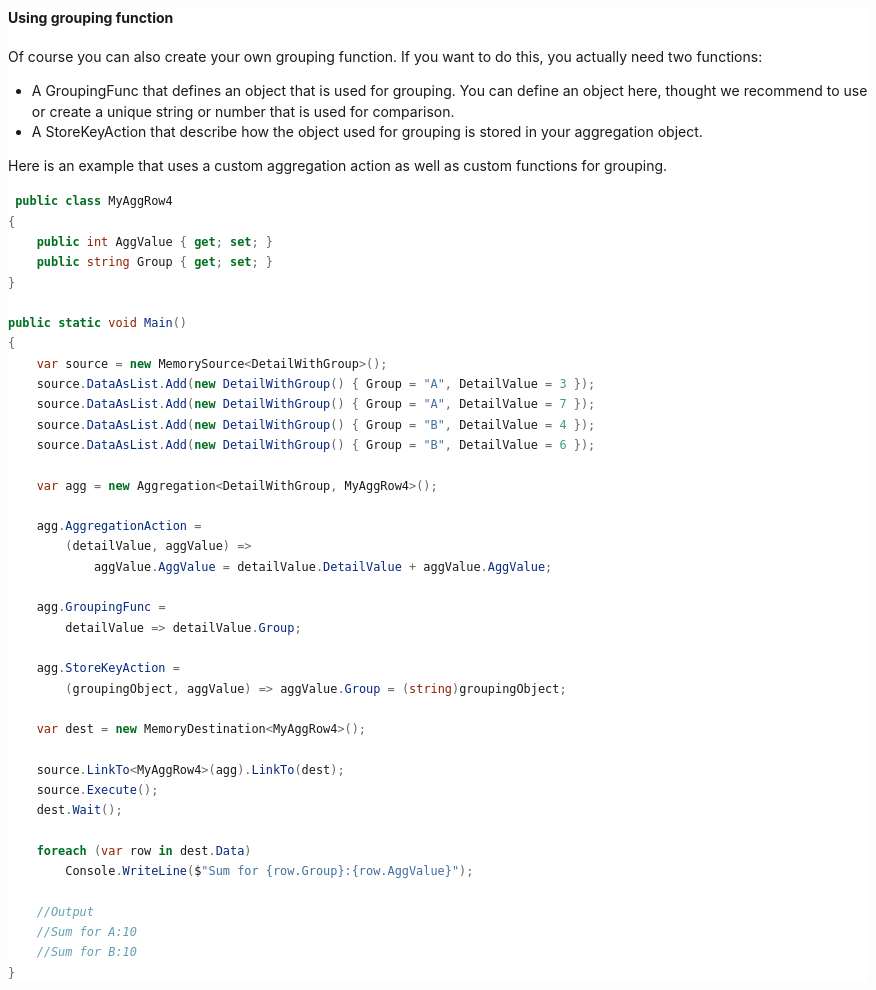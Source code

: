 #### Using grouping function

Of course you can also create your own grouping function. If you want to do this, you actually need two functions: 
- A GroupingFunc that defines an object that is used for grouping. You can define an object here, thought we recommend to use or create a unique string or number that is used for comparison. 
- A StoreKeyAction that describe how the object used for grouping is stored in your aggregation object. 

Here is an example that uses a custom aggregation action as well as custom functions for grouping.

```C#
 public class MyAggRow4
{
    public int AggValue { get; set; }
    public string Group { get; set; }
}

public static void Main()
{
    var source = new MemorySource<DetailWithGroup>();
    source.DataAsList.Add(new DetailWithGroup() { Group = "A", DetailValue = 3 });
    source.DataAsList.Add(new DetailWithGroup() { Group = "A", DetailValue = 7 });
    source.DataAsList.Add(new DetailWithGroup() { Group = "B", DetailValue = 4 });
    source.DataAsList.Add(new DetailWithGroup() { Group = "B", DetailValue = 6 });

    var agg = new Aggregation<DetailWithGroup, MyAggRow4>();

    agg.AggregationAction =
        (detailValue, aggValue) =>
            aggValue.AggValue = detailValue.DetailValue + aggValue.AggValue;

    agg.GroupingFunc =
        detailValue => detailValue.Group;

    agg.StoreKeyAction =
        (groupingObject, aggValue) => aggValue.Group = (string)groupingObject;

    var dest = new MemoryDestination<MyAggRow4>();

    source.LinkTo<MyAggRow4>(agg).LinkTo(dest);
    source.Execute();
    dest.Wait();

    foreach (var row in dest.Data)
        Console.WriteLine($"Sum for {row.Group}:{row.AggValue}");

    //Output
    //Sum for A:10
    //Sum for B:10
}
```
